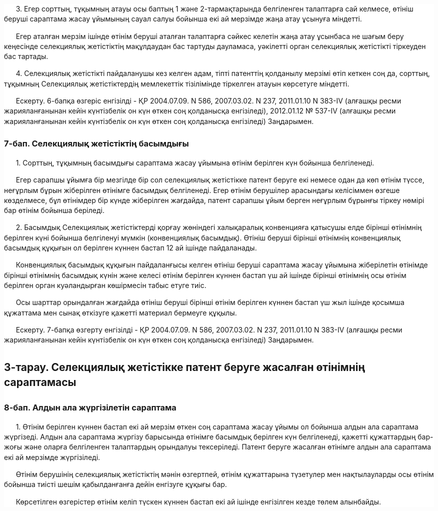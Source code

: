       3. Егер сорттың, тұқымның атауы осы баптың 1 және 2-тармақтарында белгiленген талаптарға сай келмесе, өтiнiш берушi сараптама жасау ұйымының сауал салуы бойынша екi ай мерзімде жаңа атау ұсынуға мiндеттi.

      Егер аталған мерзім ішінде өтінім беруші аталған талаптарға сәйкес келетін жаңа атау ұсынбаса не шағым беру кеңесінде селекциялық жетістіктің мақұлдаудан бас тартуды дауламаса, уәкілетті орган селекциялық жетістікті тіркеуден бас тартады.

      4. Селекциялық жетiстiктi пайдаланушы кез келген адам, тiптi патенттiң қолданылу мерзiмi өтiп кеткен соң да, сорттың, тұқымның Селекциялық жетiстiктердiң мемлекеттiк тiзiлiмiнде тiркелген атауын көрсетуге мiндеттi.

      Ескерту. 6-бапқа өзгеріс енгізілді - ҚР 2004.07.09. N 586, 2007.03.02. N 237, 2011.01.10 N 383-IV (алғашқы ресми жарияланғанынан кейін күнтізбелік он күн өткен соң қолданысқа енгізіледі), 2012.01.12 № 537-IV (алғашқы ресми жарияланғанынан кейiн күнтiзбелiк он күн өткен соң қолданысқа енгiзiледi) Заңдарымен.

### 7-бап. Селекциялық жетiстiктiң басымдығы

      1. Сорттың, тұқымның басымдығы сараптама жасау ұйымына өтiнiм берiлген күн бойынша белгiленеді.

      Егер сарапшы ұйымға бір мезгілде бір сол селекциялық жетістікке патент беруге екі немесе одан да көп өтінім түссе, неғұрлым бұрын жіберілген өтінімге басымдық белгіленеді. Егер өтінім берушілер арасындағы келісіммен өзгеше көзделмесе, бұл өтінімдер бір күнде жіберілген жағдайда, патент сарапшы ұйым берген неғұрлым бұрынғы тіркеу нөмірі бар өтінім бойынша беріледі.

      2. Басымдық Селекциялық жетiстiктердi қорғау жөнiндегi халықаралық конвенцияға қатысушы елде бiрiншi өтiнiмнiң берiлген күнi бойынша белгiленуi мүмкiн (конвенциялық басымдық). Өтiнiш берушi бiрiншi өтiнiмнiң конвенциялық басымдық құқығын ол берiлген күннен бастап 12 ай iшiнде пайдаланады.

      Конвенциялық басымдық құқығын пайдаланғысы келген өтiнiш берушi сараптама жасау ұйымына жiберiлетiн өтiнiмде бiрiншi өтiнiмнiң басымдық күнiн және келесi өтiнiм берiлген күннен бастап үш ай iшiнде бiрiншi өтiнiмнiң осы өтiнiм берiлген орган куәландырған көшiрмесiн табыс етуге тиiс.

      Осы шарттар орындалған жағдайда өтiнiш берушi бiрiншi өтiнiм берiлген күннен бастап үш жыл iшiнде қосымша құжаттама мен сынақ өткiзуге қажеттi материал бермеуге құқылы.

      Ескерту. 7-бапқа өзгерту енгізілді - ҚР 2004.07.09. N 586, 2007.03.02. N 237, 2011.01.10 N 383-IV (алғашқы ресми жарияланғанынан кейін күнтізбелік он күн өткен соң қолданысқа енгізіледі) Заңдарымен.

## 3-тарау. Селекциялық жетістікке патент беруге жасалған өтінімнің сараптамасы

### 8-бап. Алдын ала жүргізілетін сараптама

      1. Өтiнiм берiлген күннен бастап екi ай мерзiм өткен соң сараптама жасау ұйымы ол бойынша алдын ала сараптама жүргiзедi. Алдын ала сараптама жүргiзу барысында өтiнiмге басымдық берiлген күн белгiленедi, қажеттi құжаттардың бар-жоғы және оларға белгiленген талаптардың орындалуы тексерiледi. Патент беруге жасалған өтiнiмге алдын ала сараптама екi ай мерзiмде жүргiзiледi.

      Өтінім берушінің селекциялық жетістіктің мәнін өзгертпей, өтінім құжаттарына түзетулер мен нақтылауларды осы өтінім бойынша тиісті шешім қабылданғанға дейін енгізуге құқығы бар.

      Көрсетілген өзгерістер өтінім келіп түскен күннен бастап екі ай ішінде енгізілген кезде төлем алынбайды.

